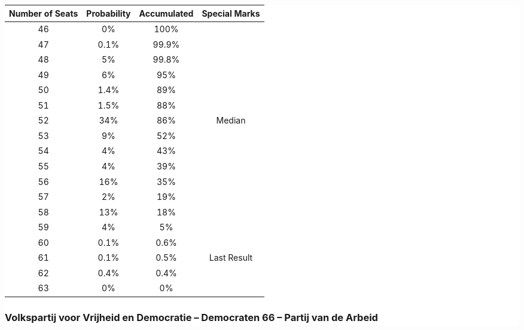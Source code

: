 | Number of Seats | Probability | Accumulated | Special Marks |
|:---------------:|:-----------:|:-----------:|:-------------:|
| 46 | 0% | 100% |  |
| 47 | 0.1% | 99.9% |  |
| 48 | 5% | 99.8% |  |
| 49 | 6% | 95% |  |
| 50 | 1.4% | 89% |  |
| 51 | 1.5% | 88% |  |
| 52 | 34% | 86% | Median |
| 53 | 9% | 52% |  |
| 54 | 4% | 43% |  |
| 55 | 4% | 39% |  |
| 56 | 16% | 35% |  |
| 57 | 2% | 19% |  |
| 58 | 13% | 18% |  |
| 59 | 4% | 5% |  |
| 60 | 0.1% | 0.6% |  |
| 61 | 0.1% | 0.5% | Last Result |
| 62 | 0.4% | 0.4% |  |
| 63 | 0% | 0% |  |

### Volkspartij voor Vrijheid en Democratie – Democraten 66 – Partij van de Arbeid
